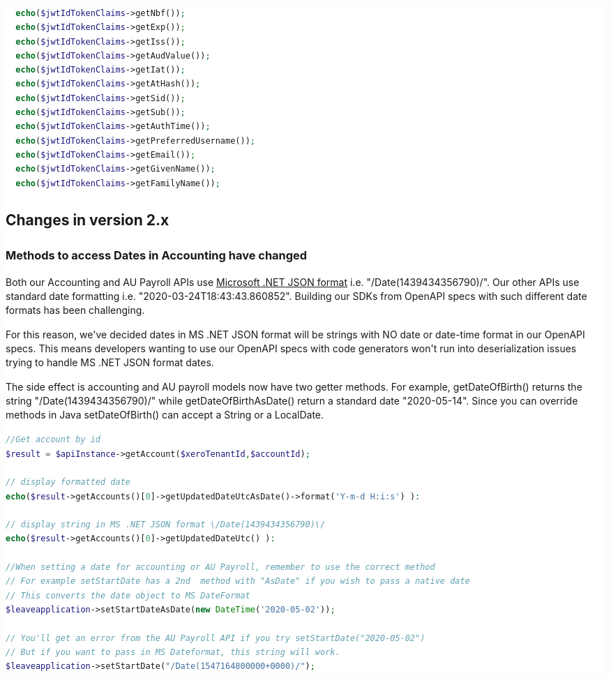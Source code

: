 ```php
  echo($jwtIdTokenClaims->getNbf());
  echo($jwtIdTokenClaims->getExp());
  echo($jwtIdTokenClaims->getIss());
  echo($jwtIdTokenClaims->getAudValue());
  echo($jwtIdTokenClaims->getIat());
  echo($jwtIdTokenClaims->getAtHash());
  echo($jwtIdTokenClaims->getSid());
  echo($jwtIdTokenClaims->getSub());
  echo($jwtIdTokenClaims->getAuthTime());
  echo($jwtIdTokenClaims->getPreferredUsername());
  echo($jwtIdTokenClaims->getEmail());
  echo($jwtIdTokenClaims->getGivenName());
  echo($jwtIdTokenClaims->getFamilyName());
```

## Changes in version 2.x

### Methods to access Dates in Accounting have changed 
Both our Accounting and AU Payroll APIs use [Microsoft .NET JSON format](https://developer.xero.com/documentation/api/requests-and-responses#JSON) i.e. "\/Date(1439434356790)\/". Our other APIs use standard date formatting i.e. "2020-03-24T18:43:43.860852". Building our SDKs from OpenAPI specs with such different date formats has been challenging.

For this reason, we've decided dates in MS .NET JSON format will be  strings with NO date or date-time format in our OpenAPI specs. This means developers wanting to use our OpenAPI specs with code generators won't run into deserialization issues trying to handle MS .NET JSON format dates.

The side effect is accounting and AU payroll models now have two getter methods. For example, getDateOfBirth() returns the string "\/Date(1439434356790)\/" while getDateOfBirthAsDate() return a standard date "2020-05-14". Since you can override methods in Java setDateOfBirth() can accept a String or a LocalDate. 

```php
//Get account by id
$result = $apiInstance->getAccount($xeroTenantId,$accountId); 	

// display formatted date
echo($result->getAccounts()[0]->getUpdatedDateUtcAsDate()->format('Y-m-d H:i:s') ):

// display string in MS .NET JSON format \/Date(1439434356790)\/
echo($result->getAccounts()[0]->getUpdatedDateUtc() ):

//When setting a date for accounting or AU Payroll, remember to use the correct method
// For example setStartDate has a 2nd  method with "AsDate" if you wish to pass a native date
// This converts the date object to MS DateFormat
$leaveapplication->setStartDateAsDate(new DateTime('2020-05-02'));

// You'll get an error from the AU Payroll API if you try setStartDate("2020-05-02")
// But if you want to pass in MS Dateformat, this string will work.
$leaveapplication->setStartDate("/Date(1547164800000+0000)/");

```
